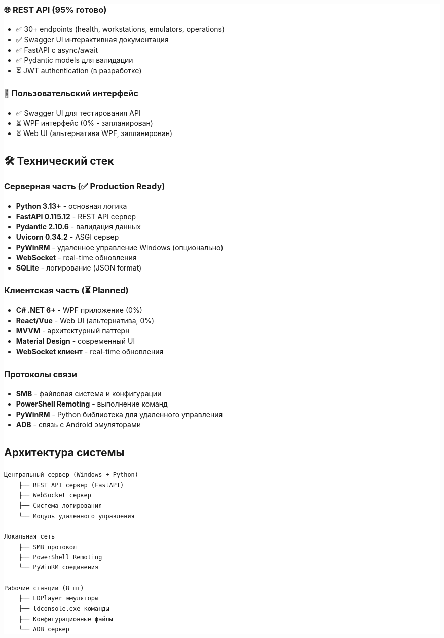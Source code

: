 ### 🌐 REST API (95% готово)
- ✅ 30+ endpoints (health, workstations, emulators, operations)
- ✅ Swagger UI интерактивная документация
- ✅ FastAPI с async/await
- ✅ Pydantic models для валидации
- ⏳ JWT authentication (в разработке)

### 🎨 Пользовательский интерфейс
- ✅ Swagger UI для тестирования API
- ⏳ WPF интерфейс (0% - запланирован)
- ⏳ Web UI (альтернатива WPF, запланирован)

## 🛠️ Технический стек

### Серверная часть (✅ Production Ready)
- **Python 3.13+** - основная логика
- **FastAPI 0.115.12** - REST API сервер
- **Pydantic 2.10.6** - валидация данных
- **Uvicorn 0.34.2** - ASGI сервер
- **PyWinRM** - удаленное управление Windows (опционально)
- **WebSocket** - real-time обновления
- **SQLite** - логирование (JSON format)

### Клиентская часть (⏳ Planned)
- **C# .NET 6+** - WPF приложение (0%)
- **React/Vue** - Web UI (альтернатива, 0%)
- **MVVM** - архитектурный паттерн
- **Material Design** - современный UI
- **WebSocket клиент** - real-time обновления

### Протоколы связи
- **SMB** - файловая система и конфигурации
- **PowerShell Remoting** - выполнение команд
- **PyWinRM** - Python библиотека для удаленного управления
- **ADB** - связь с Android эмуляторами

## Архитектура системы

```
Центральный сервер (Windows + Python)
    ├── REST API сервер (FastAPI)
    ├── WebSocket сервер
    ├── Система логирования
    └── Модуль удаленного управления

Локальная сеть
    ├── SMB протокол
    ├── PowerShell Remoting
    └── PyWinRM соединения

Рабочие станции (8 шт)
    ├── LDPlayer эмуляторы
    ├── ldconsole.exe команды
    ├── Конфигурационные файлы
    └── ADB сервер
```
